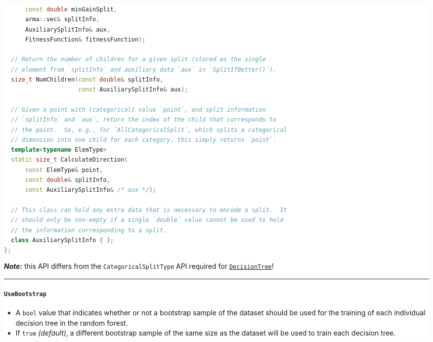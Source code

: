 ```c++
      const double minGainSplit,
      arma::vec& splitInfo,
      AuxiliarySplitInfo& aux,
      FitnessFunction& fitnessFunction);

  // Return the number of children for a given split (stored as the single
  // element from `splitInfo` and auxiliary data `aux` in `SplitIfBetter()`).
  size_t NumChildren(const double& splitInfo,
                     const AuxiliarySplitInfo& aux);

  // Given a point with (categorical) value `point`, and split information
  // `splitInfo` and `aux`, return the index of the child that corresponds to
  // the point.  So, e.g., for `AllCategoricalSplit`, which splits a categorical
  // dimension into one child for each category, this simply returns `point`.
  template<typename ElemType>
  static size_t CalculateDirection(
      const ElemType& point,
      const double& splitInfo,
      const AuxiliarySplitInfo& /* aux */);

  // This class can hold any extra data that is necessary to encode a split.  It
  // should only be non-empty if a single `double` value cannot be used to hold
  // the information corresponding to a split.
  class AuxiliarySplitInfo { };
};
```

***Note:*** this API differs from the `CategoricalSplitType` API required for
[`DecisionTree`](decision_tree.md)! 

---

#### `UseBootstrap`

 * A `bool` value that indicates whether or not a bootstrap sample of the
   dataset should be used for the training of each individual decision tree in
   the random forest.
 * If `true` _(default)_, a different bootstrap sample of the same size as the
   dataset will be used to train each decision tree.
